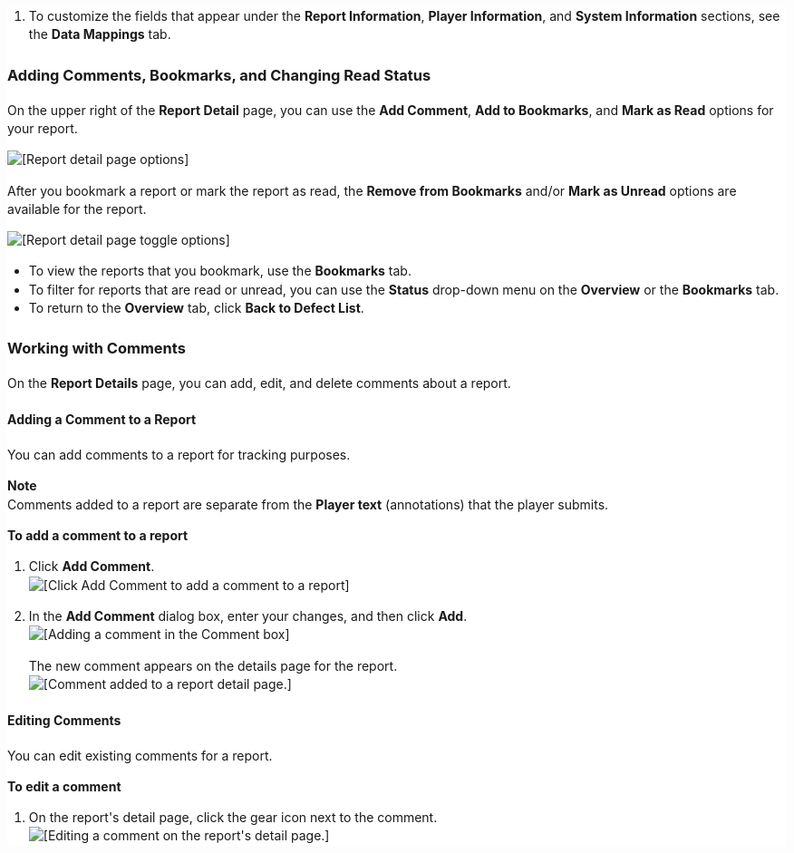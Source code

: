 1. To customize the fields that appear under the **Report Information**, **Player Information**, and **System Information** sections, see the **Data Mappings** tab\.

### Adding Comments, Bookmarks, and Changing Read Status<a name="cloud-canvas-cloud-gem-defect-reporter-cgp-comments-bookmarks-read-status"></a>

On the upper right of the **Report Detail** page, you can use the **Add Comment**, **Add to Bookmarks**, and **Mark as Read** options for your report\.

![\[Report detail page options\]](http://docs.aws.amazon.com/lumberyard/latest/userguide/images/cloud_canvas/cloud-canvas-cloud-gem-defect-reporter-cgp-10.png)

After you bookmark a report or mark the report as read, the **Remove from Bookmarks** and/or **Mark as Unread** options are available for the report\.

![\[Report detail page toggle options\]](http://docs.aws.amazon.com/lumberyard/latest/userguide/images/cloud_canvas/cloud-canvas-cloud-gem-defect-reporter-cgp-11.png)
+ To view the reports that you bookmark, use the **Bookmarks** tab\.
+ To filter for reports that are read or unread, you can use the **Status** drop\-down menu on the **Overview** or the **Bookmarks** tab\. 
+ To return to the **Overview** tab, click **Back to Defect List**\.

### Working with Comments<a name="cloud-canvas-cloud-gem-defect-reporter-cgp-working-with-comments"></a>

On the **Report Details** page, you can add, edit, and delete comments about a report\.

#### Adding a Comment to a Report<a name="cloud-canvas-cloud-gem-defect-reporter-cgp-adding-a-comment"></a>

You can add comments to a report for tracking purposes\. 

**Note**  
Comments added to a report are separate from the **Player text** \(annotations\) that the player submits\.

**To add a comment to a report**

1. Click **Add Comment**\.  
![\[Click Add Comment to add a comment to a report\]](http://docs.aws.amazon.com/lumberyard/latest/userguide/images/cloud_canvas/cloud-canvas-cloud-gem-defect-reporter-cgp-12.png)

1. In the **Add Comment** dialog box, enter your changes, and then click **Add**\.  
![\[Adding a comment in the Comment box\]](http://docs.aws.amazon.com/lumberyard/latest/userguide/images/cloud_canvas/cloud-canvas-cloud-gem-defect-reporter-cgp-13.png)

   The new comment appears on the details page for the report\.  
![\[Comment added to a report detail page.\]](http://docs.aws.amazon.com/lumberyard/latest/userguide/images/cloud_canvas/cloud-canvas-cloud-gem-defect-reporter-cgp-14.png)

#### Editing Comments<a name="cloud-canvas-cloud-gem-defect-reporter-cgp-editing-comments"></a>

You can edit existing comments for a report\.

**To edit a comment**

1. On the report's detail page, click the gear icon next to the comment\.  
![\[Editing a comment on the report's detail page.\]](http://docs.aws.amazon.com/lumberyard/latest/userguide/images/cloud_canvas/cloud-canvas-cloud-gem-defect-reporter-cgp-15.png)
